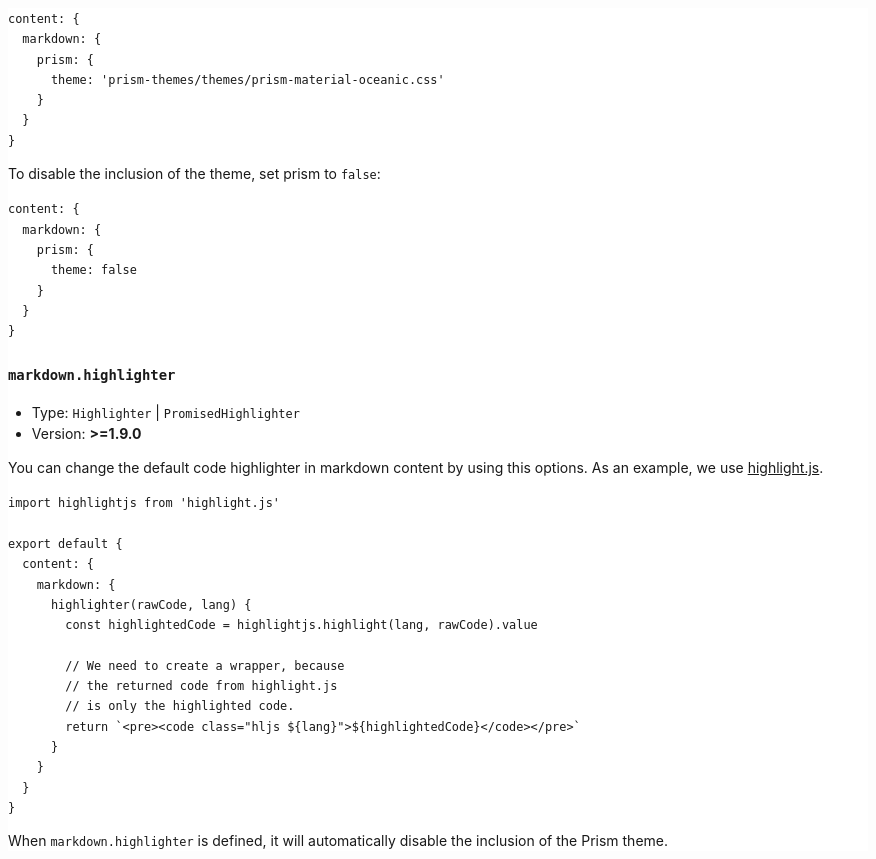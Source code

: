   </code-block>
</code-group>

```js{}[nuxt.config.js]
content: {
  markdown: {
    prism: {
      theme: 'prism-themes/themes/prism-material-oceanic.css'
    }
  }
}
```

To disable the inclusion of the theme, set prism to `false`:

```js{}[nuxt.config.js]
content: {
  markdown: {
    prism: {
      theme: false
    }
  }
}
```

### `markdown.highlighter`

- Type: `Highlighter` | `PromisedHighlighter`
- Version: **>=1.9.0**

You can change the default code highlighter in markdown content by using this options. As an example, we use [highlight.js](https://highlightjs.org/).

```js{}[nuxt.config.js]
import highlightjs from 'highlight.js'

export default {
  content: {
    markdown: {
      highlighter(rawCode, lang) {
        const highlightedCode = highlightjs.highlight(lang, rawCode).value

        // We need to create a wrapper, because
        // the returned code from highlight.js
        // is only the highlighted code.
        return `<pre><code class="hljs ${lang}">${highlightedCode}</code></pre>`
      }
    }
  }
}
```

<alert type="info">

When `markdown.highlighter` is defined, it will automatically disable the inclusion of the Prism theme.
